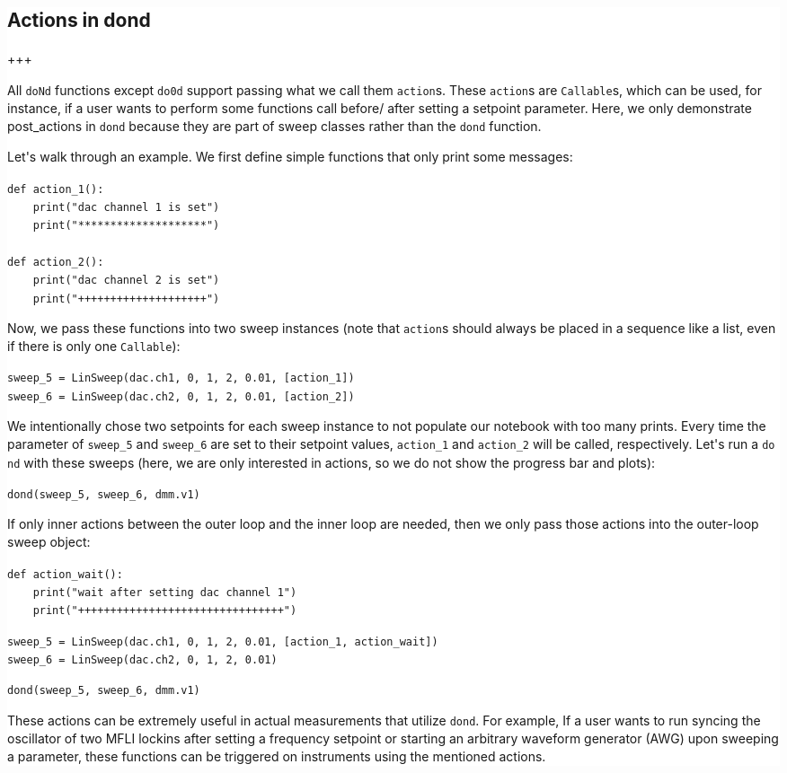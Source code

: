 ## Actions in dond

+++

All `doNd` functions except `do0d` support passing what we call them `action`s. These `action`s are `Callable`s, which can be used, for instance, if a user wants to perform some functions call before/ after setting a setpoint parameter. Here, we only demonstrate post_actions in `dond` because they are part of sweep classes rather than the `dond` function.

Let's walk through an example. We first define simple functions that only print some messages:

```{code-cell} ipython3
def action_1():
    print("dac channel 1 is set")
    print("********************")

def action_2():
    print("dac channel 2 is set")
    print("++++++++++++++++++++")
```

Now, we pass these functions into two sweep instances (note that `action`s should always be placed in a sequence like a list, even if there is only one `Callable`):

```{code-cell} ipython3
sweep_5 = LinSweep(dac.ch1, 0, 1, 2, 0.01, [action_1])
sweep_6 = LinSweep(dac.ch2, 0, 1, 2, 0.01, [action_2])
```

We intentionally chose two setpoints for each sweep instance to not populate our notebook with too many prints. Every time the parameter of `sweep_5` and `sweep_6` are set to their setpoint values, `action_1` and `action_2` will be called, respectively. Let's run a `dond` with these sweeps (here, we are only interested in actions, so we do not show the progress bar and plots):

```{code-cell} ipython3
dond(sweep_5, sweep_6, dmm.v1)
```

If only inner actions between the outer loop and the inner loop are needed, then we only pass those actions into the outer-loop sweep object:

```{code-cell} ipython3
def action_wait():
    print("wait after setting dac channel 1")
    print("++++++++++++++++++++++++++++++++")
```

```{code-cell} ipython3
sweep_5 = LinSweep(dac.ch1, 0, 1, 2, 0.01, [action_1, action_wait])
sweep_6 = LinSweep(dac.ch2, 0, 1, 2, 0.01)
```

```{code-cell} ipython3
dond(sweep_5, sweep_6, dmm.v1)
```

These actions can be extremely useful in actual measurements that utilize `dond`. For example, If a user wants to run syncing the oscillator of two MFLI lockins after setting a frequency setpoint or starting an arbitrary waveform generator (AWG) upon sweeping a parameter, these functions can be triggered on instruments using the mentioned actions.
